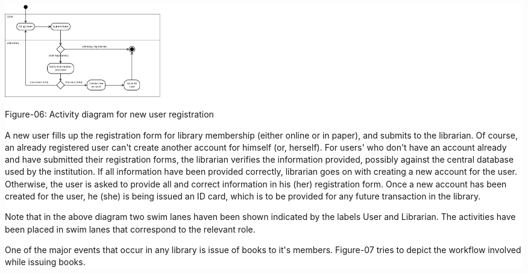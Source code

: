 <img src="images/act_registration.png" width="30%">
<p> Figure-06: Activity diagram for new user registration</p>
</div>

A new user fills up the registration form for library membership (either online or in paper), and submits to the librarian. Of course, an already registered user can't create another account for himself (or, herself). For users' who don't have an account already and have submitted their registration forms, the librarian verifies the information provided, possibly against the central database used by the institution. If all information have been provided correctly, librarian goes on with creating a new account for the user. Otherwise, the user is asked to provide all and correct information in his (her) registration form. Once a new account has been created for the user, he (she) is being issued an ID card, which is to be provided for any future transaction in the library.

Note that in the above diagram two swim lanes haven been shown indicated by the labels User and Librarian. The activities have been placed in swim lanes that correspond to the relevant role.

One of the major events that occur in any library is issue of books to it's members. Figure-07 tries to depict the workflow involved while issuing books.

<div align="center">